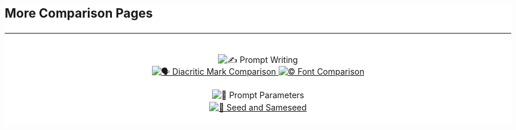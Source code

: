 <h2>More Comparison Pages</h2>

<hr>

<br>

<div align="center">

<picture>
  <source media="(prefers-color-scheme: dark)" srcset="https://github.com/willwulfken/MidJourney-Styles-and-Keywords-Reference/blob/main/Images/Repo_Parts/WEBP/Buttons/Comparison_Page_Buttons/Comparison_Page_Category_Labels/prompt_writing.webp?raw=true" width = 758>
  <source media="(prefers-color-scheme: light)" srcset="https://github.com/willwulfken/MidJourney-Styles-and-Keywords-Reference/blob/main/Images/Repo_Parts/WEBP/Buttons/Comparison_Page_Buttons/Comparison_Page_Category_Labels/prompt_writing_light.webp?raw=true" width = 758>
  <img alt="✍ Prompt Writing" src="https://github.com/willwulfken/MidJourney-Styles-and-Keywords-Reference/blob/main/Images/Repo_Parts/WEBP/Buttons/Comparison_Page_Buttons/Comparison_Page_Category_Labels/prompt_writing.webp?raw=true" width = 758>
</picture>
<br>
<a href="https://github.com/willwulfken/MidJourney-Styles-and-Keywords-Reference/blob/main/Pages/MJ_V3/Comparison_Pages/Prompt_Writing/Diacritic_Mark_Comparison.md"><picture>
    <source media="(prefers-color-scheme: dark)" srcset="https://github.com/willwulfken/MidJourney-Styles-and-Keywords-Reference/blob/main/Images/Repo_Parts/WEBP/Buttons/Comparison_Page_Buttons/Comparison_Pages/Differed_Lengths/button_diacritic_mark_comparison_half.webp?raw=true" width = 377>
    <source media="(prefers-color-scheme: light)" srcset="https://github.com/willwulfken/MidJourney-Styles-and-Keywords-Reference/blob/main/Images/Repo_Parts/WEBP/Buttons/Comparison_Page_Buttons/Comparison_Pages/Differed_Lengths/button_diacritic_mark_comparison_half_light.webp?raw=true" width = 377>
    <img alt="🗣 Diacritic Mark Comparison" src="https://github.com/willwulfken/MidJourney-Styles-and-Keywords-Reference/blob/main/Images/Repo_Parts/WEBP/Buttons/Comparison_Page_Buttons/Comparison_Pages/Differed_Lengths/button_diacritic_mark_comparison_half.webp?raw=true" width = 377>
</picture></a>
<a href="https://github.com/willwulfken/MidJourney-Styles-and-Keywords-Reference/blob/main/Pages/MJ_V3/Comparison_Pages/Prompt_Writing/Font_Comparison.md"><picture>
    <source media="(prefers-color-scheme: dark)" srcset="https://github.com/willwulfken/MidJourney-Styles-and-Keywords-Reference/blob/main/Images/Repo_Parts/WEBP/Buttons/Comparison_Page_Buttons/Comparison_Pages/button_font_comparison.webp?raw=true" width = 377>
    <source media="(prefers-color-scheme: light)" srcset="https://github.com/willwulfken/MidJourney-Styles-and-Keywords-Reference/blob/main/Images/Repo_Parts/WEBP/Buttons/Comparison_Page_Buttons/Comparison_Pages/button_font_comparison_light.webp?raw=true" width = 377>
    <img alt="© Font Comparison" src="https://github.com/willwulfken/MidJourney-Styles-and-Keywords-Reference/blob/main/Images/Repo_Parts/WEBP/Buttons/Comparison_Page_Buttons/Comparison_Pages/button_font_comparison.webp?raw=true" width = 377>
</picture></a>
<br>
<br>
<picture>
  <source media="(prefers-color-scheme: dark)" srcset="https://github.com/willwulfken/MidJourney-Styles-and-Keywords-Reference/blob/main/Images/Repo_Parts/WEBP/Buttons/Comparison_Page_Buttons/Comparison_Page_Category_Labels/prompt_parameters.webp?raw=true" width = 758>
  <source media="(prefers-color-scheme: light)" srcset="https://github.com/willwulfken/MidJourney-Styles-and-Keywords-Reference/blob/main/Images/Repo_Parts/WEBP/Buttons/Comparison_Page_Buttons/Comparison_Page_Category_Labels/prompt_parameters_light.webp?raw=true" width = 758>
  <img alt="🧩 Prompt Parameters" src="https://github.com/willwulfken/MidJourney-Styles-and-Keywords-Reference/blob/main/Images/Repo_Parts/WEBP/Buttons/Comparison_Page_Buttons/Comparison_Page_Category_Labels/prompt_parameters.webp?raw=true" width = 758>
</picture>
<br>
<a href="https://github.com/willwulfken/MidJourney-Styles-and-Keywords-Reference/blob/main/Pages/Comparison_Pages/Seed_Parameter.md"><picture>
  <source media="(prefers-color-scheme: dark)" srcset="https://github.com/willwulfken/MidJourney-Styles-and-Keywords-Reference/blob/main/Images/Repo_Parts/WEBP/Buttons/Comparison_Page_Buttons/Comparison_Pages/Differed_Lengths/button_seed_parameter_full.webp?raw=true" width = 758>
  <source media="(prefers-color-scheme: light)" srcset="https://github.com/willwulfken/MidJourney-Styles-and-Keywords-Reference/blob/main/Images/Repo_Parts/WEBP/Buttons/Comparison_Page_Buttons/Comparison_Pages/Differed_Lengths/button_seed_parameter_full_light.webp?raw=true" width = 758>
  <img alt="🌱 Seed and Sameseed" src="https://github.com/willwulfken/MidJourney-Styles-and-Keywords-Reference/blob/main/Images/Repo_Parts/WEBP/Buttons/Comparison_Page_Buttons/Comparison_Pages/Differed_Lengths/button_seed_parameter_full.webp?raw=true" width = 758>
</picture></a>
<br>
<br>